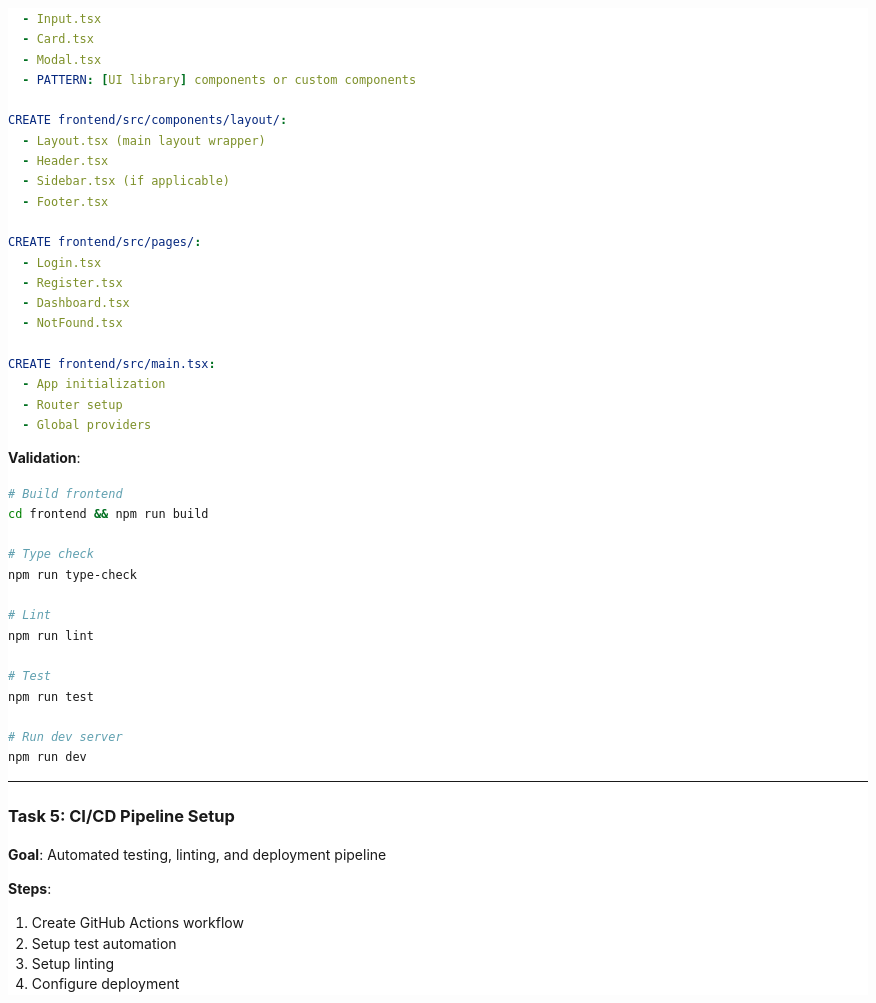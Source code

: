 ```yaml
  - Input.tsx
  - Card.tsx
  - Modal.tsx
  - PATTERN: [UI library] components or custom components

CREATE frontend/src/components/layout/:
  - Layout.tsx (main layout wrapper)
  - Header.tsx
  - Sidebar.tsx (if applicable)
  - Footer.tsx

CREATE frontend/src/pages/:
  - Login.tsx
  - Register.tsx
  - Dashboard.tsx
  - NotFound.tsx

CREATE frontend/src/main.tsx:
  - App initialization
  - Router setup
  - Global providers
```

**Validation**:
```bash
# Build frontend
cd frontend && npm run build

# Type check
npm run type-check

# Lint
npm run lint

# Test
npm run test

# Run dev server
npm run dev
```

---

### Task 5: CI/CD Pipeline Setup

**Goal**: Automated testing, linting, and deployment pipeline

**Steps**:
1. Create GitHub Actions workflow
2. Setup test automation
3. Setup linting
4. Configure deployment
